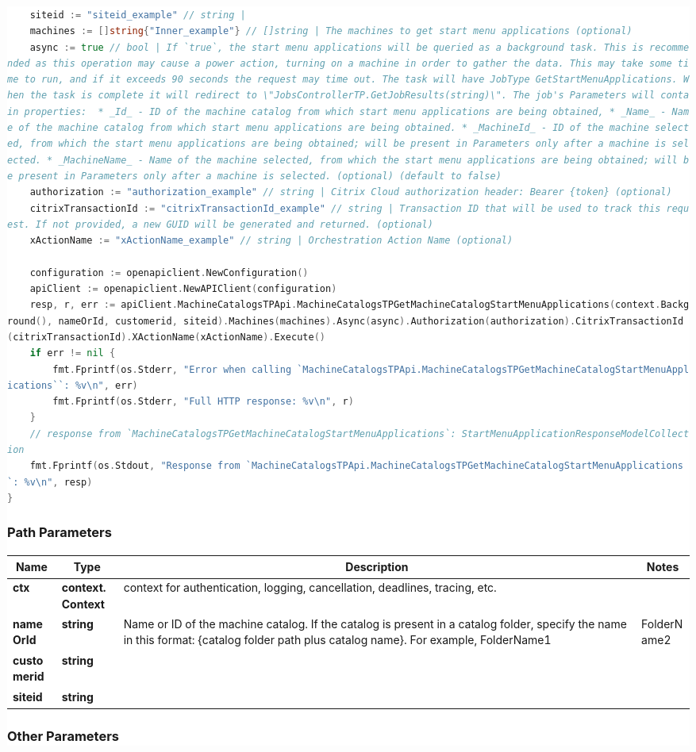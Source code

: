 ```go
    siteid := "siteid_example" // string | 
    machines := []string{"Inner_example"} // []string | The machines to get start menu applications (optional)
    async := true // bool | If `true`, the start menu applications will be queried as a background task. This is recommended as this operation may cause a power action, turning on a machine in order to gather the data. This may take some time to run, and if it exceeds 90 seconds the request may time out. The task will have JobType GetStartMenuApplications. When the task is complete it will redirect to \"JobsControllerTP.GetJobResults(string)\". The job's Parameters will contain properties:  * _Id_ - ID of the machine catalog from which start menu applications are being obtained, * _Name_ - Name of the machine catalog from which start menu applications are being obtained. * _MachineId_ - ID of the machine selected, from which the start menu applications are being obtained; will be present in Parameters only after a machine is selected. * _MachineName_ - Name of the machine selected, from which the start menu applications are being obtained; will be present in Parameters only after a machine is selected. (optional) (default to false)
    authorization := "authorization_example" // string | Citrix Cloud authorization header: Bearer {token} (optional)
    citrixTransactionId := "citrixTransactionId_example" // string | Transaction ID that will be used to track this request. If not provided, a new GUID will be generated and returned. (optional)
    xActionName := "xActionName_example" // string | Orchestration Action Name (optional)

    configuration := openapiclient.NewConfiguration()
    apiClient := openapiclient.NewAPIClient(configuration)
    resp, r, err := apiClient.MachineCatalogsTPApi.MachineCatalogsTPGetMachineCatalogStartMenuApplications(context.Background(), nameOrId, customerid, siteid).Machines(machines).Async(async).Authorization(authorization).CitrixTransactionId(citrixTransactionId).XActionName(xActionName).Execute()
    if err != nil {
        fmt.Fprintf(os.Stderr, "Error when calling `MachineCatalogsTPApi.MachineCatalogsTPGetMachineCatalogStartMenuApplications``: %v\n", err)
        fmt.Fprintf(os.Stderr, "Full HTTP response: %v\n", r)
    }
    // response from `MachineCatalogsTPGetMachineCatalogStartMenuApplications`: StartMenuApplicationResponseModelCollection
    fmt.Fprintf(os.Stdout, "Response from `MachineCatalogsTPApi.MachineCatalogsTPGetMachineCatalogStartMenuApplications`: %v\n", resp)
}
```

### Path Parameters


Name | Type | Description  | Notes
------------- | ------------- | ------------- | -------------
**ctx** | **context.Context** | context for authentication, logging, cancellation, deadlines, tracing, etc.
**nameOrId** | **string** | Name or ID of the machine catalog. If the catalog is present in a catalog folder,             specify the name in this format: {catalog folder path plus catalog name}.             For example, FolderName1|FolderName2|CatalogName. | 
**customerid** | **string** |  | 
**siteid** | **string** |  | 

### Other Parameters
